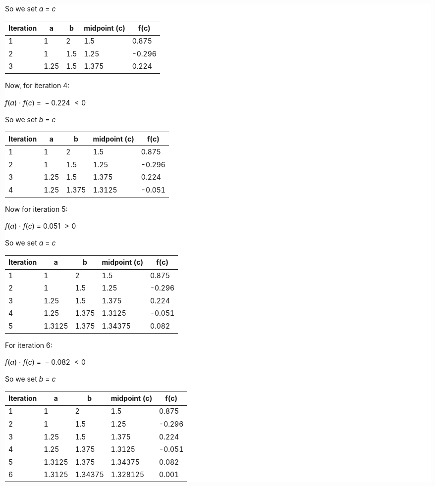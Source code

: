 So we set $a \ = \ c$

| Iteration | a    | b   | midpoint (c) | f(c)   |
| --------- | ---- | --- | ------------ | ------ |
| 1         | 1    | 2   | 1.5          | 0.875  |
| 2         | 1    | 1.5 | 1.25         | -0.296 |
| 3         | 1.25 | 1.5 | 1.375        | 0.224  |


Now, for iteration 4:


$f(a) \ \cdot \ f(c) \ = \ -0.224  \ \lt 0$

So we set $b \ = \ c$


| Iteration | a    | b     | midpoint (c) | f(c)   |
| --------- | ---- | ----- | ------------ | ------ |
| 1         | 1    | 2     | 1.5          | 0.875  |
| 2         | 1    | 1.5   | 1.25         | -0.296 |
| 3         | 1.25 | 1.5   | 1.375        | 0.224  |
| 4         | 1.25 | 1.375 | 1.3125       | -0.051 |

Now for iteration 5:

$f(a) \ \cdot \ f(c) \ = \ 0.051  \ \gt 0$

So we set $a \ = \ c$


| Iteration | a      | b     | midpoint (c) | f(c)   |
| --------- | ------ | ----- | ------------ | ------ |
| 1         | 1      | 2     | 1.5          | 0.875  |
| 2         | 1      | 1.5   | 1.25         | -0.296 |
| 3         | 1.25   | 1.5   | 1.375        | 0.224  |
| 4         | 1.25   | 1.375 | 1.3125       | -0.051 |
| 5         | 1.3125 | 1.375 | 1.34375      | 0.082  |


For iteration 6:

$f(a) \ \cdot \ f(c) \ = \ -0.082  \ \lt 0$

So we set $b \ = \ c$

| Iteration | a      | b       | midpoint (c) | f(c)   |
| --------- | ------ | ------- | ------------ | ------ |
| 1         | 1      | 2       | 1.5          | 0.875  |
| 2         | 1      | 1.5     | 1.25         | -0.296 |
| 3         | 1.25   | 1.5     | 1.375        | 0.224  |
| 4         | 1.25   | 1.375   | 1.3125       | -0.051 |
| 5         | 1.3125 | 1.375   | 1.34375      | 0.082  |
| 6         | 1.3125 | 1.34375 | 1.328125     | 0.001  |
